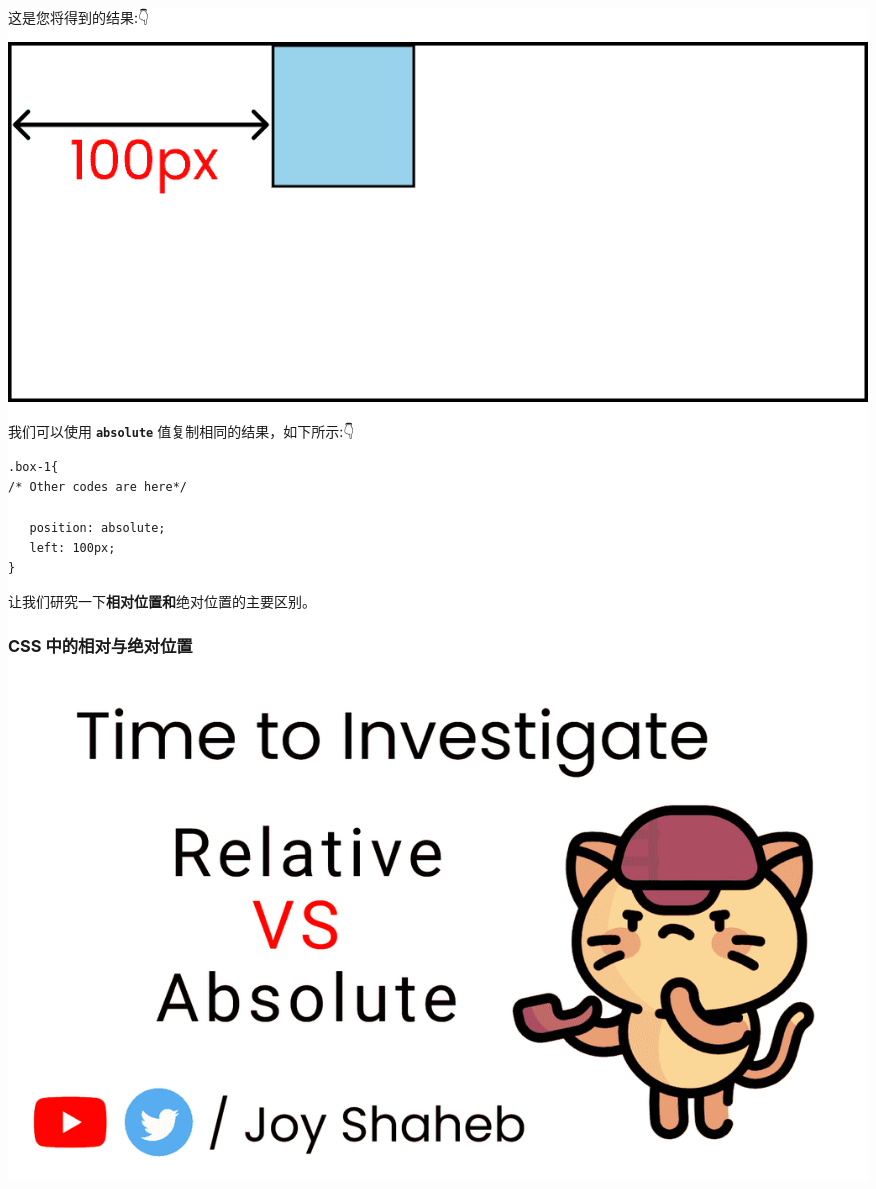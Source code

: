 这是您将得到的结果:👇

![Frame-13--1-](img/f5f25fbbef0a2342432ba3986f43f455.png)

我们可以使用 **`absolute`** 值复制相同的结果，如下所示:👇

```
.box-1{
/* Other codes are here*/

   position: absolute;
   left: 100px;
}
```

让我们研究一下**相对位置和**绝对位置的主要区别。

### CSS 中的相对与绝对位置

![BEM-1--1-](img/7d19125debf4513063cb34c9164acad6.png)
